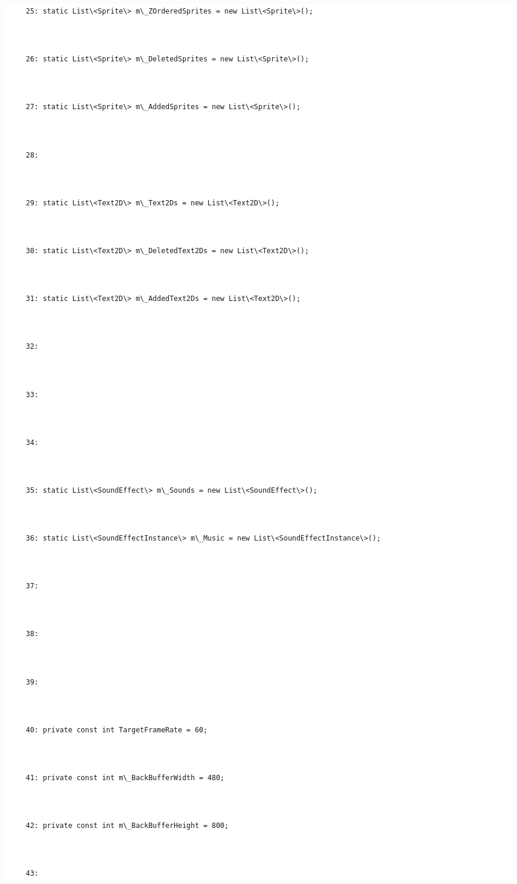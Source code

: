     
         25: static List\<Sprite\> m\_ZOrderedSprites = new List\<Sprite\>();
    
    
    
         26: static List\<Sprite\> m\_DeletedSprites = new List\<Sprite\>();
    
    
    
         27: static List\<Sprite\> m\_AddedSprites = new List\<Sprite\>();
    
    
    
         28: 
    
    
    
         29: static List\<Text2D\> m\_Text2Ds = new List\<Text2D\>();
    
    
    
         30: static List\<Text2D\> m\_DeletedText2Ds = new List\<Text2D\>();
    
    
    
         31: static List\<Text2D\> m\_AddedText2Ds = new List\<Text2D\>();
    
    
    
         32: 
    
    
    
         33: 
    
    
    
         34: 
    
    
    
         35: static List\<SoundEffect\> m\_Sounds = new List\<SoundEffect\>();
    
    
    
         36: static List\<SoundEffectInstance\> m\_Music = new List\<SoundEffectInstance\>();
    
    
    
         37: 
    
    
    
         38: 
    
    
    
         39: 
    
    
    
         40: private const int TargetFrameRate = 60;
    
    
    
         41: private const int m\_BackBufferWidth = 480;
    
    
    
         42: private const int m\_BackBufferHeight = 800;
    
    
    
         43: 
    
    
    
